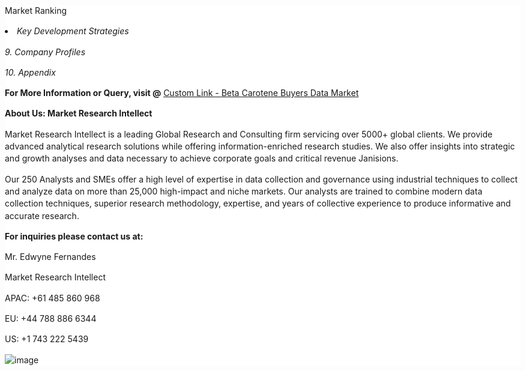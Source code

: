 Market Ranking</span></em></li><li><em><span class="">Key Development Strategies</span></em></li></ul><p><em><span class="font-[700]">9. Company Profiles</span></em></p><p><em><span class="font-[700]">10. Appendix</span></em></p><p><span class="font-[700]"><strong>For More Information or Query, visit&nbsp;@</strong>&nbsp;</span><span class="font-[700]"><a href="https://www.marketresearchintellect.com/product/global-custom-link-beta-carotene-buyers-data-market/?utm_source=Linkedin&utm_medium=837" target="_blank" data-tracking-control-name="article-ssr-frontend-pulse_little-text-block" data-tracking-will-navigate="" data-test-link="">Custom Link - Beta Carotene Buyers Data Market</a></span></p><p><strong><span class="font-[700]">About Us: Market Research Intellect</span></strong></p><p><span class="">Market Research Intellect is a leading Global Research and Consulting firm servicing over 5000+ global clients. We provide advanced analytical research solutions while offering information-enriched research studies.&nbsp;</span>We also offer insights into strategic and growth analyses and data necessary to achieve corporate goals and critical revenue Janisions.</p><p><span class="">Our 250 Analysts and SMEs offer a high level of expertise in data collection and governance using industrial techniques to collect and analyze data on more than 25,000 high-impact and niche markets. Our analysts are trained to combine modern data collection techniques, superior research methodology, expertise, and years of collective experience to produce informative and accurate research.</span></p><p><strong>For inquiries please contact us at:</strong></p><p>Mr. Edwyne Fernandes</p><p>Market Research Intellect</p><p>APAC: +61 485 860 968</p><p>EU: +44 788 886 6344</p><p>US: +1 743 222 5439</p>
![image](https://github.com/user-attachments/assets/2d4481f3-2181-4668-b053-9944de21bced)
